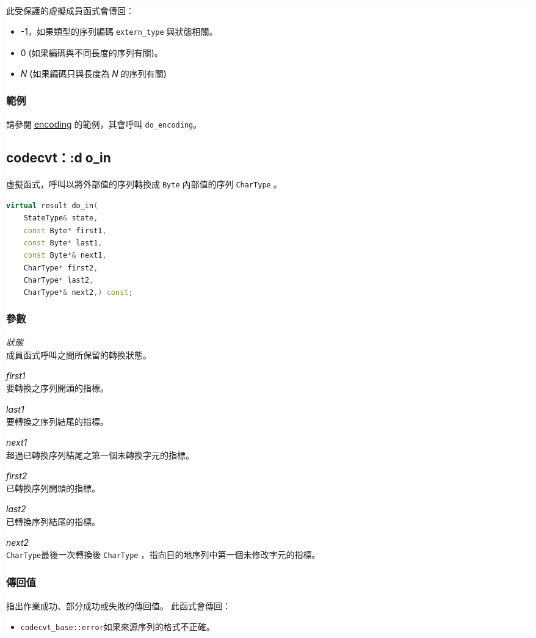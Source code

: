 此受保護的虛擬成員函式會傳回：

- -1，如果類型的序列編碼 `extern_type` 與狀態相關。

- 0 (如果編碼與不同長度的序列有關)。

- *N* (如果編碼只與長度為 *N* 的序列有關)

### <a name="example"></a>範例

請參閱 [encoding](#encoding) 的範例，其會呼叫 `do_encoding`。

## <a name="codecvtdo_in"></a><a name="do_in"></a>codecvt：:d o_in

虛擬函式，呼叫以將外部值的序列轉換成 `Byte` 內部值的序列 `CharType` 。

```cpp
virtual result do_in(
    StateType& state,
    const Byte* first1,
    const Byte* last1,
    const Byte*& next1,
    CharType* first2,
    CharType* last2,
    CharType*& next2,) const;
```

### <a name="parameters"></a>參數

*狀態*\
成員函式呼叫之間所保留的轉換狀態。

*first1*\
要轉換之序列開頭的指標。

*last1*\
要轉換之序列結尾的指標。

*next1*\
超過已轉換序列結尾之第一個未轉換字元的指標。

*first2*\
已轉換序列開頭的指標。

*last2*\
已轉換序列結尾的指標。

*next2*\
`CharType`最後一次轉換後 `CharType` ，指向目的地序列中第一個未修改字元的指標。

### <a name="return-value"></a>傳回值

指出作業成功、部分成功或失敗的傳回值。 此函式會傳回：

- `codecvt_base::error`如果來源序列的格式不正確。
